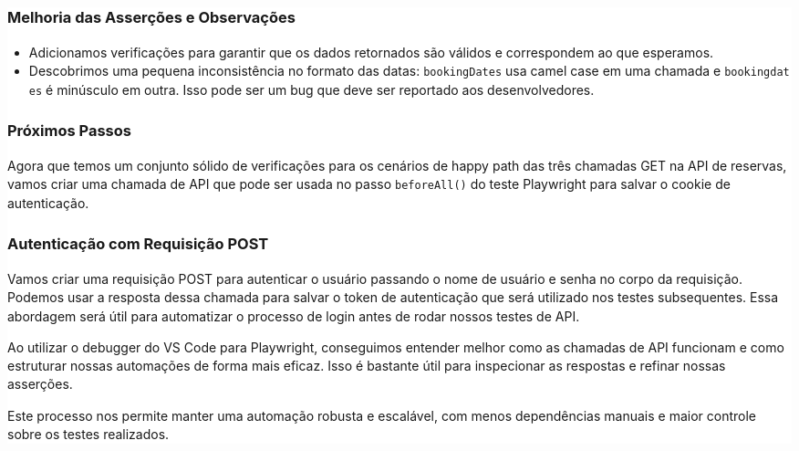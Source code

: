 ### Melhoria das Asserções e Observações

- Adicionamos verificações para garantir que os dados retornados são válidos e correspondem ao que esperamos.
- Descobrimos uma pequena inconsistência no formato das datas: `bookingDates` usa camel case em uma chamada e `bookingdates` é minúsculo em outra. Isso pode ser um bug que deve ser reportado aos desenvolvedores.

### Próximos Passos

Agora que temos um conjunto sólido de verificações para os cenários de happy path das três chamadas GET na API de reservas, vamos criar uma chamada de API que pode ser usada no passo `beforeAll()` do teste Playwright para salvar o cookie de autenticação.

### Autenticação com Requisição POST

Vamos criar uma requisição POST para autenticar o usuário passando o nome de usuário e senha no corpo da requisição. Podemos usar a resposta dessa chamada para salvar o token de autenticação que será utilizado nos testes subsequentes. Essa abordagem será útil para automatizar o processo de login antes de rodar nossos testes de API.

Ao utilizar o debugger do VS Code para Playwright, conseguimos entender melhor como as chamadas de API funcionam e como estruturar nossas automações de forma mais eficaz. Isso é bastante útil para inspecionar as respostas e refinar nossas asserções.

Este processo nos permite manter uma automação robusta e escalável, com menos dependências manuais e maior controle sobre os testes realizados.

